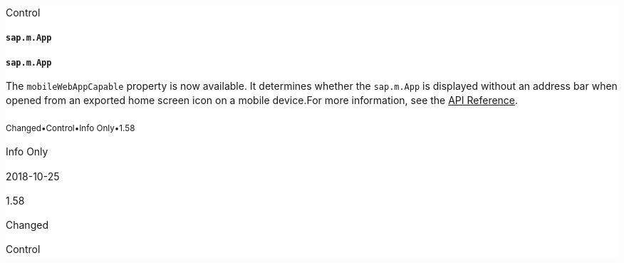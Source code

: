 </td>
<td valign="top">

 Control 



</td>
<td valign="top">

 **`sap.m.App`** 



</td>
<td valign="top">

**`sap.m.App`**

The `mobileWebAppCapable` property is now available. It determines whether the `sap.m.App` is displayed without an address bar when opened from an exported home screen icon on a mobile device.For more information, see the [API Reference](https://ui5.sap.com/#/api/sap.m.App/controlProperties).

<sub>Changed•Control•Info Only•1.58</sub>



</td>
<td valign="top">

 Info Only 



</td>
<td valign="top">

2018-10-25



</td>
</tr>
<tr>
<td valign="top">

 1.58 



</td>
<td valign="top">

 Changed 



</td>
<td valign="top">

 Control 



</td>
<td valign="top">
